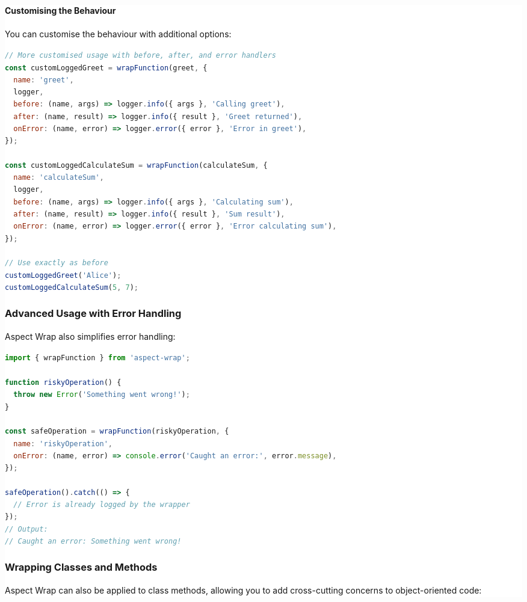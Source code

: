#### Customising the Behaviour

You can customise the behaviour with additional options:

```javascript
// More customised usage with before, after, and error handlers
const customLoggedGreet = wrapFunction(greet, {
  name: 'greet',
  logger,
  before: (name, args) => logger.info({ args }, 'Calling greet'),
  after: (name, result) => logger.info({ result }, 'Greet returned'),
  onError: (name, error) => logger.error({ error }, 'Error in greet'),
});

const customLoggedCalculateSum = wrapFunction(calculateSum, {
  name: 'calculateSum',
  logger,
  before: (name, args) => logger.info({ args }, 'Calculating sum'),
  after: (name, result) => logger.info({ result }, 'Sum result'),
  onError: (name, error) => logger.error({ error }, 'Error calculating sum'),
});

// Use exactly as before
customLoggedGreet('Alice');
customLoggedCalculateSum(5, 7);
```

### Advanced Usage with Error Handling

Aspect Wrap also simplifies error handling:

```javascript
import { wrapFunction } from 'aspect-wrap';

function riskyOperation() {
  throw new Error('Something went wrong!');
}

const safeOperation = wrapFunction(riskyOperation, {
  name: 'riskyOperation',
  onError: (name, error) => console.error('Caught an error:', error.message),
});

safeOperation().catch(() => {
  // Error is already logged by the wrapper
});
// Output:
// Caught an error: Something went wrong!
```

### Wrapping Classes and Methods

Aspect Wrap can also be applied to class methods, allowing you to add cross-cutting concerns to object-oriented code:
